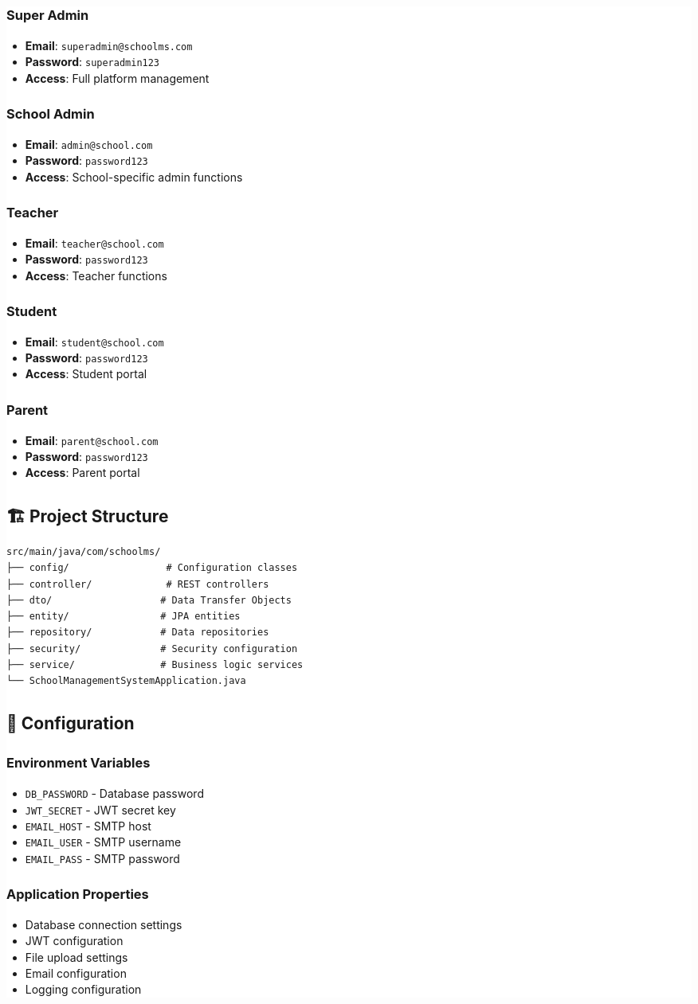 ### Super Admin
- **Email**: `superadmin@schoolms.com`
- **Password**: `superadmin123`
- **Access**: Full platform management

### School Admin
- **Email**: `admin@school.com`
- **Password**: `password123`
- **Access**: School-specific admin functions

### Teacher
- **Email**: `teacher@school.com`
- **Password**: `password123`
- **Access**: Teacher functions

### Student
- **Email**: `student@school.com`
- **Password**: `password123`
- **Access**: Student portal

### Parent
- **Email**: `parent@school.com`
- **Password**: `password123`
- **Access**: Parent portal

## 🏗️ Project Structure

```
src/main/java/com/schoolms/
├── config/                 # Configuration classes
├── controller/             # REST controllers
├── dto/                   # Data Transfer Objects
├── entity/                # JPA entities
├── repository/            # Data repositories
├── security/              # Security configuration
├── service/               # Business logic services
└── SchoolManagementSystemApplication.java
```

## 🔧 Configuration

### Environment Variables
- `DB_PASSWORD` - Database password
- `JWT_SECRET` - JWT secret key
- `EMAIL_HOST` - SMTP host
- `EMAIL_USER` - SMTP username
- `EMAIL_PASS` - SMTP password

### Application Properties
- Database connection settings
- JWT configuration
- File upload settings
- Email configuration
- Logging configuration
